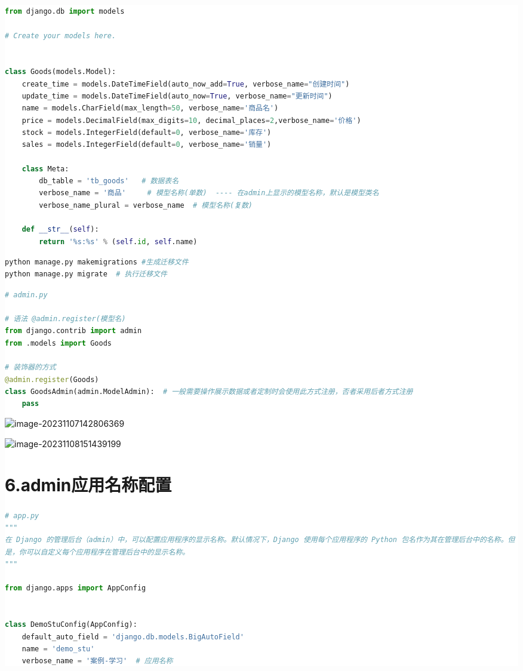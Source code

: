 ```python
from django.db import models

# Create your models here.


class Goods(models.Model):
    create_time = models.DateTimeField(auto_now_add=True, verbose_name="创建时间")
    update_time = models.DateTimeField(auto_now=True, verbose_name="更新时间")
    name = models.CharField(max_length=50, verbose_name='商品名')
    price = models.DecimalField(max_digits=10, decimal_places=2,verbose_name='价格')
    stock = models.IntegerField(default=0, verbose_name='库存')
    sales = models.IntegerField(default=0, verbose_name='销量')

    class Meta:
        db_table = 'tb_goods'   # 数据表名
        verbose_name = '商品'     # 模型名称(单数)  ---- 在admin上显示的模型名称，默认是模型类名
        verbose_name_plural = verbose_name  # 模型名称(复数)

    def __str__(self):
        return '%s:%s' % (self.id, self.name)
```



```python
python manage.py makemigrations #生成迁移文件
python manage.py migrate  # 执行迁移文件
```

```python
# admin.py

# 语法 @admin.register(模型名)
from django.contrib import admin
from .models import Goods

# 装饰器的方式
@admin.register(Goods)
class GoodsAdmin(admin.ModelAdmin):  # 一般需要操作展示数据或者定制时会使用此方式注册，否者采用后者方式注册
    pass
```

![image-20231107142806369](./imgs/image-20231107142806369.png)

![image-20231108151439199](./imgs/image-20231108151439199.png)

# 6.admin应用名称配置

```python
# app.py
"""
在 Django 的管理后台（admin）中，可以配置应用程序的显示名称。默认情况下，Django 使用每个应用程序的 Python 包名作为其在管理后台中的名称。但是，你可以自定义每个应用程序在管理后台中的显示名称。
"""

from django.apps import AppConfig


class DemoStuConfig(AppConfig):
    default_auto_field = 'django.db.models.BigAutoField'
    name = 'demo_stu'
    verbose_name = '案例-学习'  # 应用名称
```
